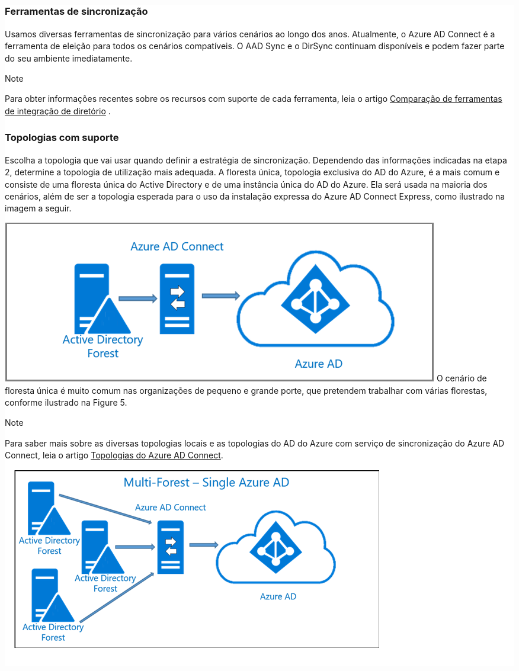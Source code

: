 ### <a name="synchronization-tools"></a>Ferramentas de sincronização
Usamos diversas ferramentas de sincronização para vários cenários ao longo dos anos.  Atualmente, o Azure AD Connect é a ferramenta de eleição para todos os cenários compatíveis.  O AAD Sync e o DirSync continuam disponíveis e podem fazer parte do seu ambiente imediatamente. 

> [!NOTE]
> Para obter informações recentes sobre os recursos com suporte de cada ferramenta, leia o artigo [Comparação de ferramentas de integração de diretório](active-directory-hybrid-identity-design-considerations-tools-comparison.md) .  
> 
> 

### <a name="supported-topologies"></a>Topologias com suporte
Escolha a topologia que vai usar quando definir a estratégia de sincronização. Dependendo das informações indicadas na etapa 2, determine a topologia de utilização mais adequada. A floresta única, topologia exclusiva do AD do Azure, é a mais comum e consiste de uma floresta única do Active Directory e de uma instância única do AD do Azure.  Ela será usada na maioria dos cenários, além de ser a topologia esperada para o uso da instalação expressa do Azure AD Connect Express, como ilustrado na imagem a seguir.

![](./media/hybrid-id-design-considerations/single-forest.png) O cenário de floresta única é muito comum nas organizações de pequeno e grande porte, que pretendem trabalhar com várias florestas, conforme ilustrado na Figure 5.

> [!NOTE]
> Para saber mais sobre as diversas topologias locais e as topologias do AD do Azure com serviço de sincronização do Azure AD Connect, leia o artigo [Topologias do Azure AD Connect](active-directory-aadconnect-topologies.md).
> 
> 

![](./media/hybrid-id-design-considerations/multi-forest.png) 
